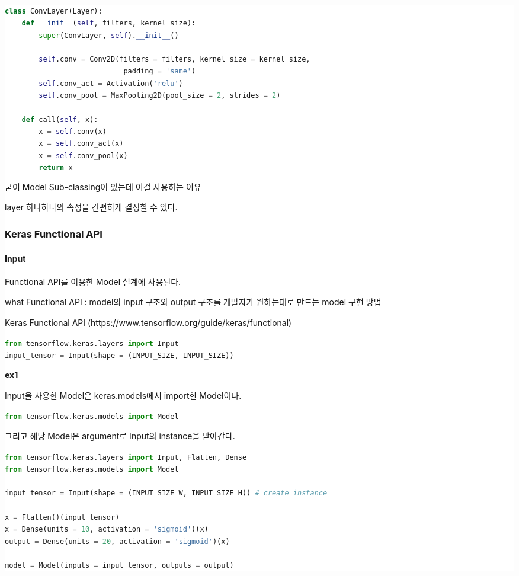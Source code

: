 
```python
class ConvLayer(Layer):
    def __init__(self, filters, kernel_size):
        super(ConvLayer, self).__init__()

        self.conv = Conv2D(filters = filters, kernel_size = kernel_size,
                            padding = 'same')
        self.conv_act = Activation('relu')
        self.conv_pool = MaxPooling2D(pool_size = 2, strides = 2)

    def call(self, x):
        x = self.conv(x)
        x = self.conv_act(x)
        x = self.conv_pool(x)
        return x
```



굳이 Model Sub-classing이 있는데 이걸 사용하는 이유

layer 하나하나의 속성을 간편하게 결정할 수 있다.



### Keras Functional API

#### Input

Functional API를 이용한 Model 설계에 사용된다.

what Functional API : model의 input 구조와 output 구조를 개발자가 원하는대로 만드는 model 구현 방법

Keras Functional API (https://www.tensorflow.org/guide/keras/functional)

```python
from tensorflow.keras.layers import Input
input_tensor = Input(shape = (INPUT_SIZE, INPUT_SIZE))
```



**ex1**

Input을 사용한 Model은 keras.models에서 import한 Model이다.

```python
from tensorflow.keras.models import Model
```

그리고 해당 Model은 argument로 Input의 instance을 받아간다.

```python
from tensorflow.keras.layers import Input, Flatten, Dense
from tensorflow.keras.models import Model

input_tensor = Input(shape = (INPUT_SIZE_W, INPUT_SIZE_H)) # create instance

x = Flatten()(input_tensor)
x = Dense(units = 10, activation = 'sigmoid')(x)
output = Dense(units = 20, activation = 'sigmoid')(x)

model = Model(inputs = input_tensor, outputs = output)
```
